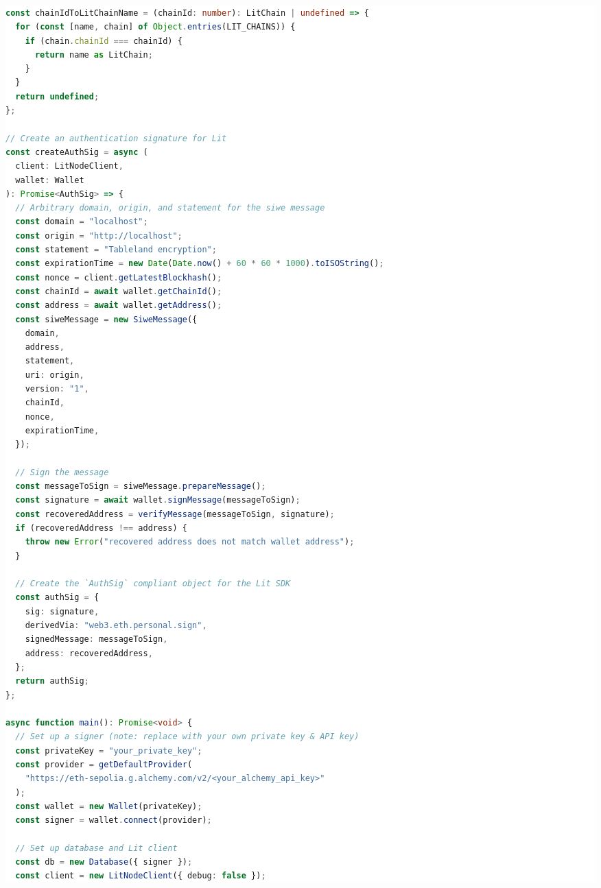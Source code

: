 ```ts
const chainIdToLitChainName = (chainId: number): LitChain | undefined => {
  for (const [name, chain] of Object.entries(LIT_CHAINS)) {
    if (chain.chainId === chainId) {
      return name as LitChain;
    }
  }
  return undefined;
};

// Create an authentication signature for Lit
const createAuthSig = async (
  client: LitNodeClient,
  wallet: Wallet
): Promise<AuthSig> => {
  // Arbitrary domain, origin, and statement for the siwe message
  const domain = "localhost";
  const origin = "http://localhost";
  const statement = "Tableland encryption";
  const expirationTime = new Date(Date.now() + 60 * 60 * 1000).toISOString();
  const nonce = client.getLatestBlockhash();
  const chainId = await wallet.getChainId();
  const address = await wallet.getAddress();
  const siweMessage = new SiweMessage({
    domain,
    address,
    statement,
    uri: origin,
    version: "1",
    chainId,
    nonce,
    expirationTime,
  });

  // Sign the message
  const messageToSign = siweMessage.prepareMessage();
  const signature = await wallet.signMessage(messageToSign);
  const recoveredAddress = verifyMessage(messageToSign, signature);
  if (recoveredAddress !== address) {
    throw new Error("recovered address does not match wallet address");
  }

  // Create the `AuthSig` compliant object for the Lit SDK
  const authSig = {
    sig: signature,
    derivedVia: "web3.eth.personal.sign",
    signedMessage: messageToSign,
    address: recoveredAddress,
  };
  return authSig;
};

async function main(): Promise<void> {
  // Set up a signer (note: replace with your own private key & API key)
  const privateKey = "your_private_key";
  const provider = getDefaultProvider(
    "https://eth-sepolia.g.alchemy.com/v2/<your_alchemy_api_key>"
  );
  const wallet = new Wallet(privateKey);
  const signer = wallet.connect(provider);

  // Set up database and Lit client
  const db = new Database({ signer });
  const client = new LitNodeClient({ debug: false });
```